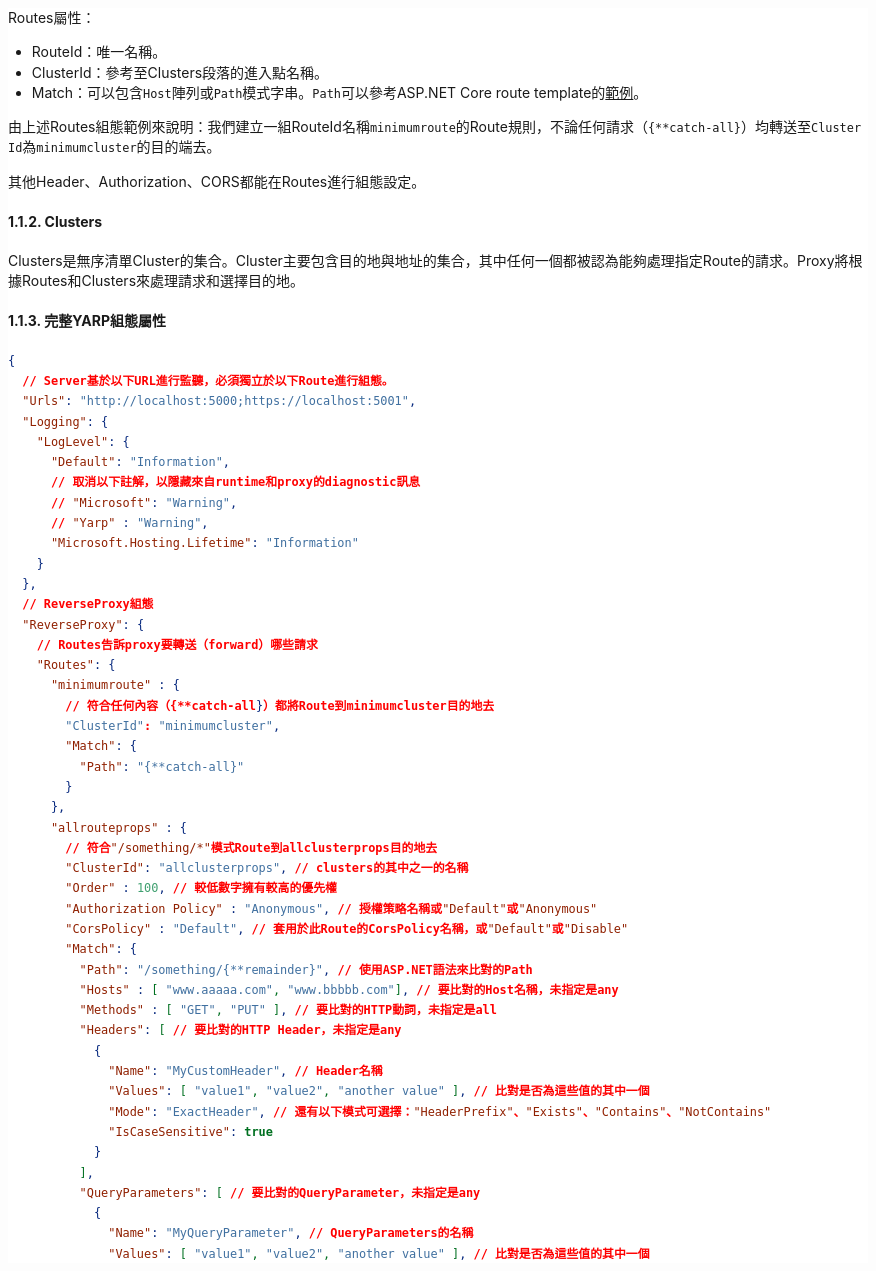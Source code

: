 Routes屬性：

* RouteId：唯一名稱。
* ClusterId：參考至Clusters段落的進入點名稱。
* Match：可以包含`Host`陣列或`Path`模式字串。`Path`可以參考ASP.NET Core route template的<a href="https://docs.microsoft.com/zh-tw/aspnet/core/fundamentals/routing?view=aspnetcore-6.0#route-template-reference" target="_blank">範例</a>。

由上述Routes組態範例來說明：我們建立一組RouteId名稱`minimumroute`的Route規則，不論任何請求（`{**catch-all}`）均轉送至`ClusterId`為`minimumcluster`的目的端去。

其他Header、Authorization、CORS都能在Routes進行組態設定。

####  1.1.2. <a name='Clusters'></a>Clusters

Clusters是無序清單Cluster的集合。Cluster主要包含目的地與地址的集合，其中任何一個都被認為能夠處理指定Route的請求。Proxy將根據Routes和Clusters來處理請求和選擇目的地。

####  1.1.3. <a name='YARP-1'></a>完整YARP組態屬性

```json
{
  // Server基於以下URL進行監聽，必須獨立於以下Route進行組態。
  "Urls": "http://localhost:5000;https://localhost:5001",
  "Logging": {
    "LogLevel": {
      "Default": "Information",
      // 取消以下註解，以隱藏來自runtime和proxy的diagnostic訊息
      // "Microsoft": "Warning",
      // "Yarp" : "Warning",
      "Microsoft.Hosting.Lifetime": "Information"
    }
  },
  // ReverseProxy組態
  "ReverseProxy": {
    // Routes告訴proxy要轉送（forward）哪些請求
    "Routes": { 
      "minimumroute" : {
        // 符合任何內容（{**catch-all}）都將Route到minimumcluster目的地去
        "ClusterId": "minimumcluster",
        "Match": {
          "Path": "{**catch-all}"
        }
      },
      "allrouteprops" : {
        // 符合"/something/*"模式Route到allclusterprops目的地去
        "ClusterId": "allclusterprops", // clusters的其中之一的名稱
        "Order" : 100, // 較低數字擁有較高的優先權
        "Authorization Policy" : "Anonymous", // 授權策略名稱或"Default"或"Anonymous"
        "CorsPolicy" : "Default", // 套用於此Route的CorsPolicy名稱，或"Default"或"Disable"
        "Match": {
          "Path": "/something/{**remainder}", // 使用ASP.NET語法來比對的Path
          "Hosts" : [ "www.aaaaa.com", "www.bbbbb.com"], // 要比對的Host名稱，未指定是any
          "Methods" : [ "GET", "PUT" ], // 要比對的HTTP動詞，未指定是all
          "Headers": [ // 要比對的HTTP Header，未指定是any
            {
              "Name": "MyCustomHeader", // Header名稱
              "Values": [ "value1", "value2", "another value" ], // 比對是否為這些值的其中一個
              "Mode": "ExactHeader", // 還有以下模式可選擇："HeaderPrefix"、"Exists"、"Contains"、"NotContains"
              "IsCaseSensitive": true
            }
          ],
          "QueryParameters": [ // 要比對的QueryParameter，未指定是any
            {
              "Name": "MyQueryParameter", // QueryParameters的名稱
              "Values": [ "value1", "value2", "another value" ], // 比對是否為這些值的其中一個
```
